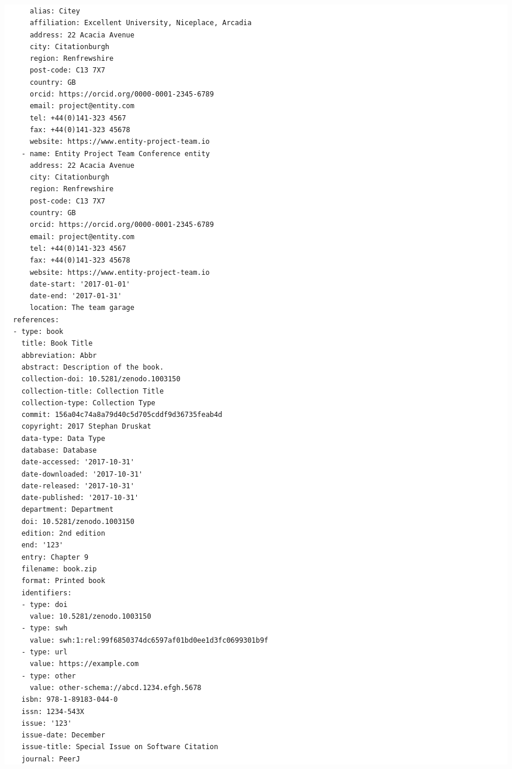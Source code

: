           alias: Citey
          affiliation: Excellent University, Niceplace, Arcadia
          address: 22 Acacia Avenue
          city: Citationburgh
          region: Renfrewshire
          post-code: C13 7X7
          country: GB
          orcid: https://orcid.org/0000-0001-2345-6789
          email: project@entity.com
          tel: +44(0)141-323 4567
          fax: +44(0)141-323 45678
          website: https://www.entity-project-team.io
        - name: Entity Project Team Conference entity
          address: 22 Acacia Avenue
          city: Citationburgh
          region: Renfrewshire
          post-code: C13 7X7
          country: GB
          orcid: https://orcid.org/0000-0001-2345-6789
          email: project@entity.com
          tel: +44(0)141-323 4567
          fax: +44(0)141-323 45678
          website: https://www.entity-project-team.io
          date-start: '2017-01-01'
          date-end: '2017-01-31'
          location: The team garage
      references:
      - type: book
        title: Book Title
        abbreviation: Abbr
        abstract: Description of the book.
        collection-doi: 10.5281/zenodo.1003150
        collection-title: Collection Title
        collection-type: Collection Type
        commit: 156a04c74a8a79d40c5d705cddf9d36735feab4d
        copyright: 2017 Stephan Druskat
        data-type: Data Type
        database: Database
        date-accessed: '2017-10-31'
        date-downloaded: '2017-10-31'
        date-released: '2017-10-31'
        date-published: '2017-10-31'
        department: Department
        doi: 10.5281/zenodo.1003150
        edition: 2nd edition
        end: '123'
        entry: Chapter 9
        filename: book.zip
        format: Printed book
        identifiers:
        - type: doi
          value: 10.5281/zenodo.1003150
        - type: swh
          value: swh:1:rel:99f6850374dc6597af01bd0ee1d3fc0699301b9f
        - type: url
          value: https://example.com
        - type: other
          value: other-schema://abcd.1234.efgh.5678
        isbn: 978-1-89183-044-0
        issn: 1234-543X
        issue: '123'
        issue-date: December
        issue-title: Special Issue on Software Citation
        journal: PeerJ